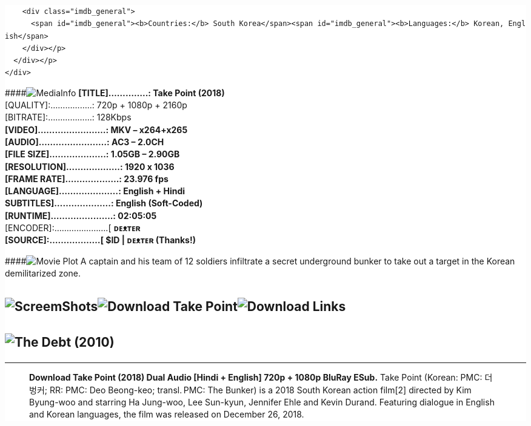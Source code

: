         <div class="imdb_general">
          <span id="imdb_general"><b>Countries:</b> South Korea</span><span id="imdb_general"><b>Languages:</b> Korean, English</span>
        </div></p>
      </div></p>
    </div>
  </div>
</div>

</b></h4> 

####<img loading="lazy" class="aligncenter" src="https:///moviezaddiction.casa/wp-content/uploads/2018/02/Media-Info.png?zoom=0.8099999785423279&resize=315%2C83&ssl=1" alt="MediaInfo" width="315" height="83" /> <span><strong>[TITLE]…………..: Take Point (2018)</strong></span><span><strong><br /></strong></span> <span>[QUALITY]:……………..: 720p + 1080p + 2160p</span>  
 <span>[BITRATE]:………………: 128Kbps</span>  
<span><strong>[VIDEO]……………………: MKV – x264+x265<br />[AUDIO]……………………: AC3 – 2.0CH<br />[FILE SIZE]………………..: 1.05GB – 2.90GB<br />[RESOLUTION]……………….: 1920 x 1036<br />[FRAME RATE]……………….: 23.976 fps<br />[LANGUAGE]…………………: English + Hindi<br />SUBTITLES]………………..: English (Soft-Coded)<br />[RUNTIME]………………….: 02:05:05</strong></span>  
<span>[ENCODER]:………………….[&nbsp;<strong>ᴅᴇᴥᴛᴇʀ<br /></strong></span><span><strong>[SOURCE]:………………[ $ID |&nbsp;</strong></span><span><strong>ᴅᴇᴥᴛᴇʀ </strong></span><span><strong>(</strong></span><span><strong>Thanks!)</strong></span>

####<img loading="lazy" class="aligncenter" src="https://moviezaddiction.casa//wp-content/uploads/2018/02/Plot.jpeg?zoom=0.8099999785423279&resize=315%2C83&ssl=1" srcset="https://moviezaddiction.casa//wp-content/uploads/2018/02/Plot.jpeg?zoom=0.8999999761581421&resize=315%2C83&ssl=1" alt="Movie Plot" width="315" height="83" /> <span>A captain and his team of 12 soldiers infiltrate a secret underground bunker to take out a target in the Korean demilitarized zone.</span>

<div class="wp-block-image">
  <h2 class="aligncenter is-resized">
    <img loading="lazy" class="aligncenter" src="https://i1.wp.com/moviezaddiction.casa/wp-content/uploads/2018/02/Screenshots-Button.png?zoom=0.8099999785423279&resize=315%2C83&ssl=1" alt="ScreemShots" width="315" height="83" /><img loading="lazy" class="aligncenter" src="https://1.bp.blogspot.com/-8moFI-s9T4E/YMjQrEaR0oI/AAAAAAAAAe0/q_ICeXuoNMUnk9bU1mWx0rlnxyBHgYWqgCLcBGAsYHQ/s2048/MoviezAddiction.Casa%2B-%2BTake%2BPoint%2B%25282018%2529%2B1080p%2BBluRay%2Bx264%2BAC3%2BESub%2BDual%2BAudio%2B%255BHindi%2BDD%2B2.0CH%2B%252B%2BEnglish%255D%2B2.90GB.mkv.jpg" alt="Download Take Point" width="1148" height="2048" /><img loading="lazy" class="aligncenter wp-image-75359 size-full" src="https://moviezaddiction.casa/wp-content/uploads/2021/02/Download-Button-1-2.png" alt="Download Links" width="300" height="80" />
  </h2>
  
  <h2 class="aligncenter is-resized">
    <img loading="lazy" class="aligncenter" src="https://i.imgur.com/Ds7bb.gif" alt="The Debt (2010)" width="594" height="69" />
  </h2>
  
  <hr />
  <figure class="aligncenter is-resized"> 
  
  <div class="mod" data-md="50" data-hveid="250" data-ved="0ahUKEwi-7dnvqo7WAhXLsFQKHTILBKEQkCkI-gEoAzAn">
    <div class="_cgc kno-fb-ctx" data-hveid="251" data-ved="0ahUKEwi-7dnvqo7WAhXLsFQKHTILBKEQziAI-wEoADAn">
      <div class="r-iH9cFH0n0MiE">
        <div class="mod" data-md="50" data-hveid="228" data-ved="0ahUKEwjniJq86tTWAhULK48KHU9mChkQkCkI5AEoBDAh">
          <div class="_cgc kno-fb-ctx" data-hveid="229" data-ved="0ahUKEwjniJq86tTWAhULK48KHU9mChkQziAI5QEoADAh">
            <div class="r-iwKCMzMr_HBQ">
              <div class="overviewContainer ng-star-inserted">
                <p>
                  <strong>Download Take Point (2018) Dual Audio [Hindi + English] 720p + 1080p BluRay ESub.</strong> Take Point (Korean: PMC: 더 벙커; RR: PMC: Deo Beong-keo; transl. PMC: The Bunker) is a 2018 South Korean action film[2] directed by Kim Byung-woo and starring Ha Jung-woo, Lee Sun-kyun, Jennifer Ehle and Kevin Durand. Featuring dialogue in English and Korean languages, the film was released on December 26, 2018.
                </p>
                